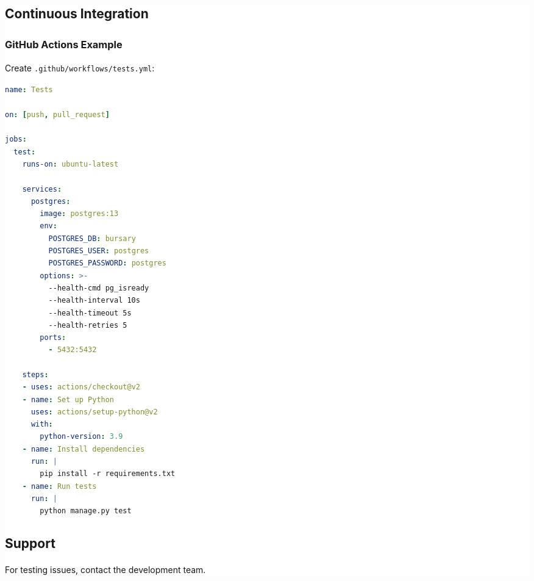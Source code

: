 ## Continuous Integration

### GitHub Actions Example

Create `.github/workflows/tests.yml`:

```yaml
name: Tests

on: [push, pull_request]

jobs:
  test:
    runs-on: ubuntu-latest
    
    services:
      postgres:
        image: postgres:13
        env:
          POSTGRES_DB: bursary
          POSTGRES_USER: postgres
          POSTGRES_PASSWORD: postgres
        options: >-
          --health-cmd pg_isready
          --health-interval 10s
          --health-timeout 5s
          --health-retries 5
        ports:
          - 5432:5432

    steps:
    - uses: actions/checkout@v2
    - name: Set up Python
      uses: actions/setup-python@v2
      with:
        python-version: 3.9
    - name: Install dependencies
      run: |
        pip install -r requirements.txt
    - name: Run tests
      run: |
        python manage.py test
```

## Support

For testing issues, contact the development team.
